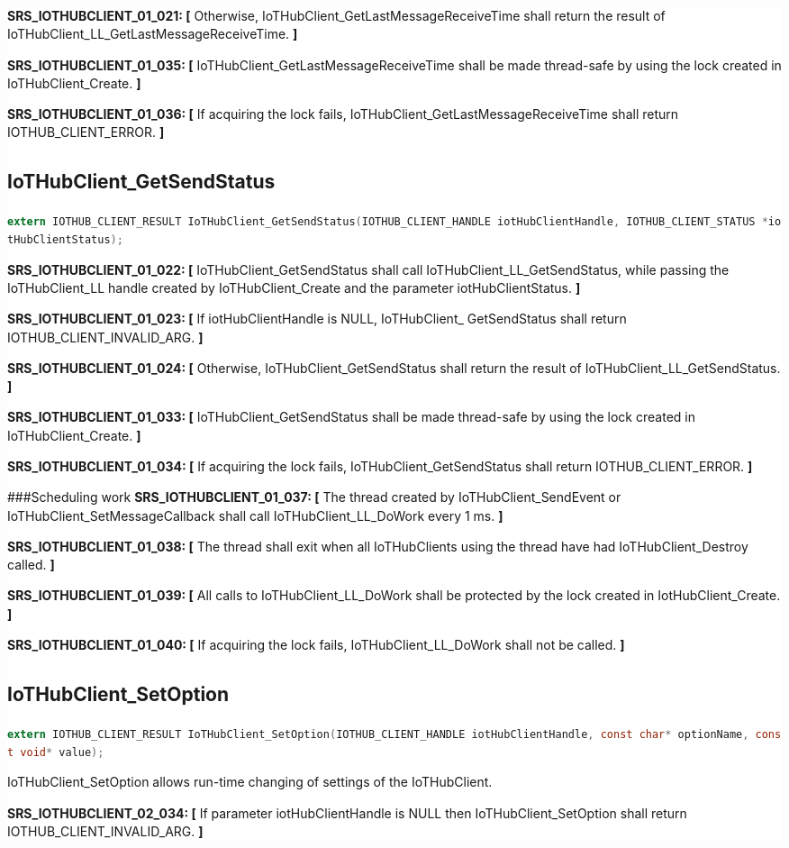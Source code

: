 **SRS_IOTHUBCLIENT_01_021: [** Otherwise, IoTHubClient_GetLastMessageReceiveTime shall return the result of IoTHubClient_LL_GetLastMessageReceiveTime. **]**

**SRS_IOTHUBCLIENT_01_035: [** IoTHubClient_GetLastMessageReceiveTime shall be made thread-safe by using the lock created in IoTHubClient_Create. **]**

**SRS_IOTHUBCLIENT_01_036: [** If acquiring the lock fails, IoTHubClient_GetLastMessageReceiveTime shall return IOTHUB_CLIENT_ERROR. **]**



## IoTHubClient_GetSendStatus

```c
extern IOTHUB_CLIENT_RESULT IoTHubClient_GetSendStatus(IOTHUB_CLIENT_HANDLE iotHubClientHandle, IOTHUB_CLIENT_STATUS *iotHubClientStatus);
```

**SRS_IOTHUBCLIENT_01_022: [** IoTHubClient_GetSendStatus shall call IoTHubClient_LL_GetSendStatus, while passing the IoTHubClient_LL handle created by IoTHubClient_Create and the parameter iotHubClientStatus. **]**

**SRS_IOTHUBCLIENT_01_023: [** If iotHubClientHandle is NULL, IoTHubClient_ GetSendStatus shall return IOTHUB_CLIENT_INVALID_ARG. **]**

**SRS_IOTHUBCLIENT_01_024: [** Otherwise, IoTHubClient_GetSendStatus shall return the result of IoTHubClient_LL_GetSendStatus. **]**

**SRS_IOTHUBCLIENT_01_033: [** IoTHubClient_GetSendStatus shall be made thread-safe by using the lock created in IoTHubClient_Create. **]**

**SRS_IOTHUBCLIENT_01_034: [** If acquiring the lock fails, IoTHubClient_GetSendStatus shall return IOTHUB_CLIENT_ERROR. **]**


###Scheduling work
**SRS_IOTHUBCLIENT_01_037: [** The thread created by IoTHubClient_SendEvent or IoTHubClient_SetMessageCallback shall call IoTHubClient_LL_DoWork every 1 ms. **]**

**SRS_IOTHUBCLIENT_01_038: [** The thread shall exit when all IoTHubClients using the thread have had IoTHubClient_Destroy called. **]**

**SRS_IOTHUBCLIENT_01_039: [** All calls to IoTHubClient_LL_DoWork shall be protected by the lock created in IotHubClient_Create. **]**

**SRS_IOTHUBCLIENT_01_040: [** If acquiring the lock fails, IoTHubClient_LL_DoWork shall not be called. **]**



## IoTHubClient_SetOption
```c
extern IOTHUB_CLIENT_RESULT IoTHubClient_SetOption(IOTHUB_CLIENT_HANDLE iotHubClientHandle, const char* optionName, const void* value);
```

IoTHubClient_SetOption allows run-time changing of settings of the IoTHubClient. 

**SRS_IOTHUBCLIENT_02_034: [** If parameter iotHubClientHandle is NULL then IoTHubClient_SetOption shall return IOTHUB_CLIENT_INVALID_ARG. **]**
